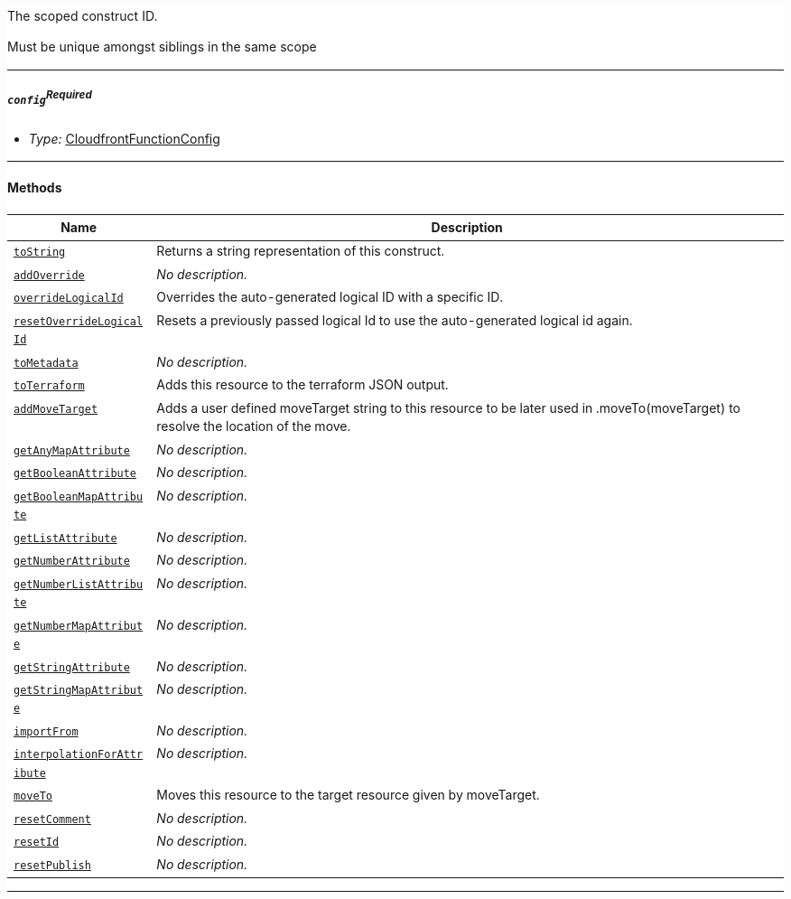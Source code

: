 The scoped construct ID.

Must be unique amongst siblings in the same scope

---

##### `config`<sup>Required</sup> <a name="config" id="@cdktf/aws-cdk.cloudfrontFunction.CloudfrontFunction.Initializer.parameter.config"></a>

- *Type:* <a href="#@cdktf/aws-cdk.cloudfrontFunction.CloudfrontFunctionConfig">CloudfrontFunctionConfig</a>

---

#### Methods <a name="Methods" id="Methods"></a>

| **Name** | **Description** |
| --- | --- |
| <code><a href="#@cdktf/aws-cdk.cloudfrontFunction.CloudfrontFunction.toString">toString</a></code> | Returns a string representation of this construct. |
| <code><a href="#@cdktf/aws-cdk.cloudfrontFunction.CloudfrontFunction.addOverride">addOverride</a></code> | *No description.* |
| <code><a href="#@cdktf/aws-cdk.cloudfrontFunction.CloudfrontFunction.overrideLogicalId">overrideLogicalId</a></code> | Overrides the auto-generated logical ID with a specific ID. |
| <code><a href="#@cdktf/aws-cdk.cloudfrontFunction.CloudfrontFunction.resetOverrideLogicalId">resetOverrideLogicalId</a></code> | Resets a previously passed logical Id to use the auto-generated logical id again. |
| <code><a href="#@cdktf/aws-cdk.cloudfrontFunction.CloudfrontFunction.toMetadata">toMetadata</a></code> | *No description.* |
| <code><a href="#@cdktf/aws-cdk.cloudfrontFunction.CloudfrontFunction.toTerraform">toTerraform</a></code> | Adds this resource to the terraform JSON output. |
| <code><a href="#@cdktf/aws-cdk.cloudfrontFunction.CloudfrontFunction.addMoveTarget">addMoveTarget</a></code> | Adds a user defined moveTarget string to this resource to be later used in .moveTo(moveTarget) to resolve the location of the move. |
| <code><a href="#@cdktf/aws-cdk.cloudfrontFunction.CloudfrontFunction.getAnyMapAttribute">getAnyMapAttribute</a></code> | *No description.* |
| <code><a href="#@cdktf/aws-cdk.cloudfrontFunction.CloudfrontFunction.getBooleanAttribute">getBooleanAttribute</a></code> | *No description.* |
| <code><a href="#@cdktf/aws-cdk.cloudfrontFunction.CloudfrontFunction.getBooleanMapAttribute">getBooleanMapAttribute</a></code> | *No description.* |
| <code><a href="#@cdktf/aws-cdk.cloudfrontFunction.CloudfrontFunction.getListAttribute">getListAttribute</a></code> | *No description.* |
| <code><a href="#@cdktf/aws-cdk.cloudfrontFunction.CloudfrontFunction.getNumberAttribute">getNumberAttribute</a></code> | *No description.* |
| <code><a href="#@cdktf/aws-cdk.cloudfrontFunction.CloudfrontFunction.getNumberListAttribute">getNumberListAttribute</a></code> | *No description.* |
| <code><a href="#@cdktf/aws-cdk.cloudfrontFunction.CloudfrontFunction.getNumberMapAttribute">getNumberMapAttribute</a></code> | *No description.* |
| <code><a href="#@cdktf/aws-cdk.cloudfrontFunction.CloudfrontFunction.getStringAttribute">getStringAttribute</a></code> | *No description.* |
| <code><a href="#@cdktf/aws-cdk.cloudfrontFunction.CloudfrontFunction.getStringMapAttribute">getStringMapAttribute</a></code> | *No description.* |
| <code><a href="#@cdktf/aws-cdk.cloudfrontFunction.CloudfrontFunction.importFrom">importFrom</a></code> | *No description.* |
| <code><a href="#@cdktf/aws-cdk.cloudfrontFunction.CloudfrontFunction.interpolationForAttribute">interpolationForAttribute</a></code> | *No description.* |
| <code><a href="#@cdktf/aws-cdk.cloudfrontFunction.CloudfrontFunction.moveTo">moveTo</a></code> | Moves this resource to the target resource given by moveTarget. |
| <code><a href="#@cdktf/aws-cdk.cloudfrontFunction.CloudfrontFunction.resetComment">resetComment</a></code> | *No description.* |
| <code><a href="#@cdktf/aws-cdk.cloudfrontFunction.CloudfrontFunction.resetId">resetId</a></code> | *No description.* |
| <code><a href="#@cdktf/aws-cdk.cloudfrontFunction.CloudfrontFunction.resetPublish">resetPublish</a></code> | *No description.* |

---